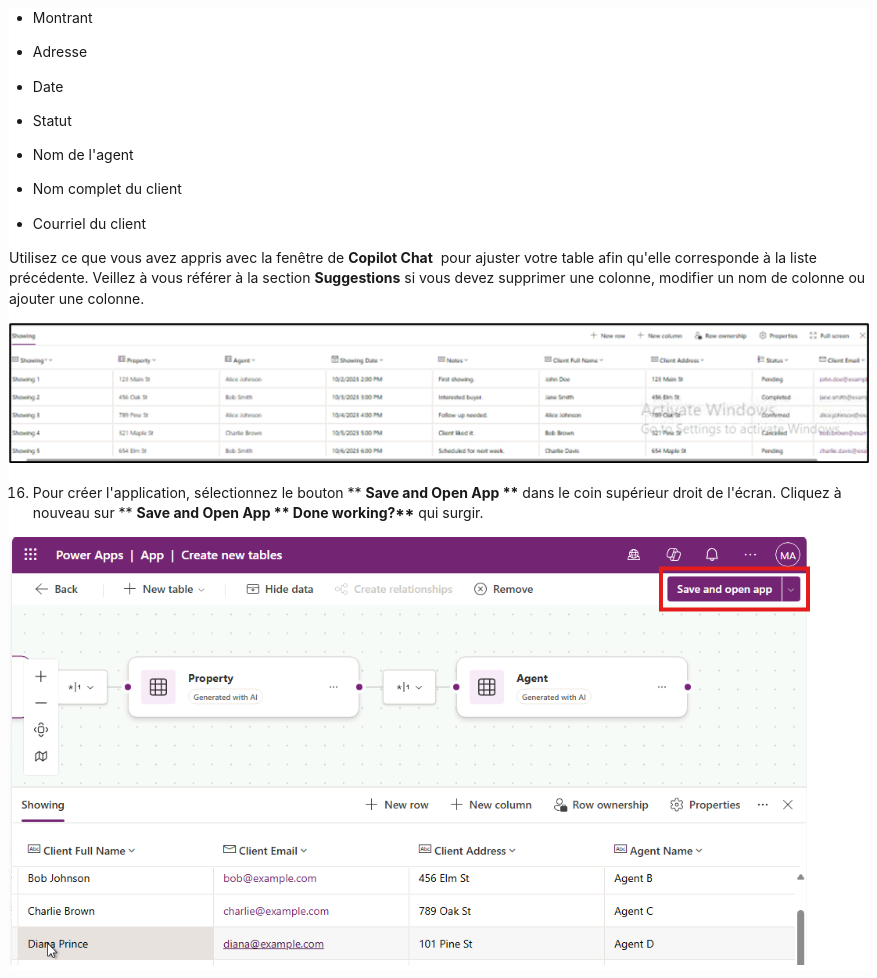 - Montrant

- Adresse

- Date

- Statut

- Nom de l'agent

- Nom complet du client

- Courriel du client

Utilisez ce que vous avez appris avec la fenêtre de **Copilot Chat** 
pour ajuster votre table afin qu'elle corresponde à la liste précédente.
Veillez à vous référer à la section **Suggestions** si vous devez
supprimer une colonne, modifier un nom de colonne ou ajouter une
colonne.

![Capture d'écran](./media/image15.png)

16. Pour créer l'application, sélectionnez le bouton \*\* **Save and
    Open App \*\*** dans le coin supérieur droit de l'écran. Cliquez à
    nouveau sur \*\* **Save and Open App \*\* Done working?\*\*** qui
    surgir.

![](./media/image16.png)
